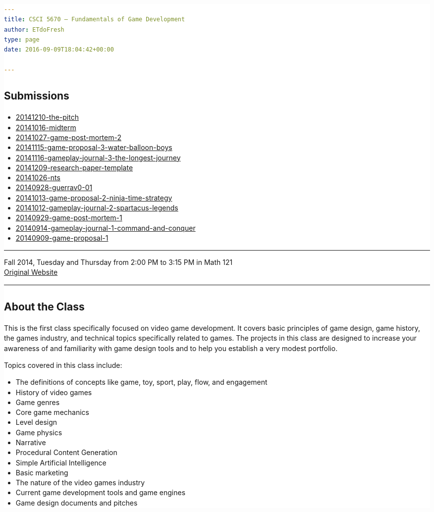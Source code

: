 ```yaml
---
title: CSCI 5670 – Fundamentals of Game Development
author: ETdoFresh
type: page
date: 2016-09-09T18:04:42+00:00

---
```

## Submissions

  * [20141210-the-pitch][1]
  * [20141016-midterm][2]
  * [20141027-game-post-mortem-2][3]
  * [20141115-game-proposal-3-water-balloon-boys][4]
  * [20141116-gameplay-journal-3-the-longest-journey][5]
  * [20141209-research-paper-template][6]
  * [20141026-nts][7]
  * [20140928-guerrav0-01][8]
  * [20141013-game-proposal-2-ninja-time-strategy][9]
  * [20141012-gameplay-journal-2-spartacus-legends][10]
  * [20140929-game-post-mortem-1][11]
  * [20140914-gameplay-journal-1-command-and-conquer][12]
  * [20140909-game-proposal-1][13]

* * *

Fall 2014, Tuesday and Thursday from 2:00 PM to 3:15 PM in Math 121  
[Original Website][14]

* * *

## About the Class

This is the first class specifically focused on video game development. It covers basic principles of game design, game history, the games industry, and technical topics specifically related to games. The projects in this class are designed to increase your awareness of and familiarity with game design tools and to help you establish a very modest portfolio.

Topics covered in this class include:

  * The definitions of concepts like game, toy, sport, play, flow, and engagement
  * History of video games
  * Game genres
  * Core game mechanics
  * Level design
  * Game physics
  * Narrative
  * Procedural Content Generation
  * Simple Artificial Intelligence
  * Basic marketing
  * The nature of the video games industry
  * Current game development tools and game engines
  * Game design documents and pitches


 [1]: http://www.etdofresh.com/wp-content/uploads/2016/09/20141210-The-Pitch.pptx
 [2]: http://www.etdofresh.com/wp-content/uploads/2016/09/20141016-Midterm.docx
 [3]: http://www.etdofresh.com/wp-content/uploads/2016/09/20141027-Game-Post-Mortem-2.docx
 [4]: http://www.etdofresh.com/wp-content/uploads/2016/09/20141115-Game-Proposal-3-Water-Balloon-Boys.docx
 [5]: http://www.etdofresh.com/wp-content/uploads/2016/09/20141116-Gameplay-Journal-3-The-Longest-Journey.docx
 [6]: http://www.etdofresh.com/wp-content/uploads/2016/09/20141209-Research-Paper-Template.zip
 [7]: http://www.etdofresh.com/wp-content/uploads/2016/09/20141026-NTS.zip
 [8]: http://www.etdofresh.com/wp-content/uploads/2016/09/20140928-Guerrav0.01.zip
 [9]: http://www.etdofresh.com/wp-content/uploads/2016/09/20141013-Game-Proposal-2-Ninja-Time-Strategy.docx
 [10]: http://www.etdofresh.com/wp-content/uploads/2016/09/20141012-Gameplay-Journal-2-Spartacus-Legends.docx
 [11]: http://www.etdofresh.com/wp-content/uploads/2016/09/20140929-Game-Post-Mortem-1.docx
 [12]: http://www.etdofresh.com/wp-content/uploads/2016/09/20140914-Gameplay-Journal-1-Command-and-Conquer.docx
 [13]: http://www.etdofresh.com/wp-content/uploads/2016/09/20140909-Game-Proposal-1.docx
 [14]: http://www.etdofresh.com/wp-content/uploads/2016/09/Website.zip
 [15]: http://mitpress.mit.edu/books/rules-play
 [16]: http://www.apress.com/9781590596159
 [17]: http://www.apress.com/9781430248996
 [18]: http://inform7.com/
 [19]: http://inform7.com/learn/movies/
 [20]: http://twinery.org/
 [21]: http://www.auntiepixelante.com/twine/
 [22]: http://www.adventuregamestudio.co.uk/
 [23]: https://www.youtube.com/view_play_list?p=21DB402CB4DAEAEF
 [24]: http://www.w3schools.com/html/html5_intro.asp
 [25]: http://www.w3schools.com/html/html5_canvas.asp
 [26]: http://www.lostdecadegames.com/how-to-make-a-simple-html5-canvas-game/
 [27]: http://jlongster.com/Making-Sprite-based-Games-with-Canvas
 [28]: https://www.yoyogames.com/studio
 [29]: http://help.yoyogames.com/categories/20139196-Learn
 [30]: http://help.yoyogames.com/forums/22968788-Projects
 [31]: http://www.garagegames.com/products/torque-2d
 [32]: http://www.garagegames.com/products/torque-3d
 [33]: http://www.torquescripter.com/index.html
 [34]: http://unity3d.com/
 [35]: http://unity3d.com/learn/tutorials/modules
 [36]: https://www.unrealengine.com/products/unreal-engine-4
 [37]: https://docs.unrealengine.com/latest/INT/Resources/index.html#samplegames